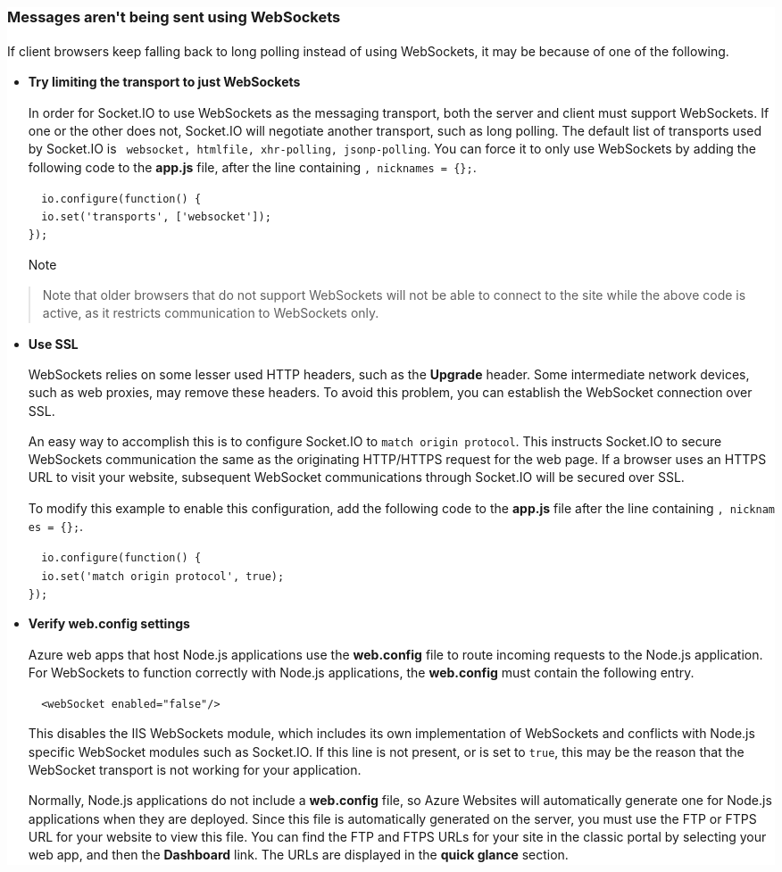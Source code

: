 ### Messages aren't being sent using WebSockets
If client browsers keep falling back to long polling instead of using WebSockets, it may be because of one of the following.

* **Try limiting the transport to just WebSockets**

    In order for Socket.IO to use WebSockets as the messaging transport, both the server and client must support WebSockets. If one or the other does not, Socket.IO will negotiate another transport, such as long polling. The default list of transports used by Socket.IO is ` websocket, htmlfile, xhr-polling, jsonp-polling`. You can force it to only use WebSockets by adding the following code to the **app.js** file, after the line containing `, nicknames = {};`.

        io.configure(function() {
        io.set('transports', ['websocket']);
      });

  > [!NOTE]
> Note that older browsers that do not support WebSockets will not be able to connect to the site while the above code is active, as it restricts communication to WebSockets only.
> 
* **Use SSL**

    WebSockets relies on some lesser used HTTP headers, such as the **Upgrade** header. Some intermediate network devices, such as web proxies, may remove these headers. To avoid this problem, you can establish the WebSocket connection over SSL.

    An easy way to accomplish this is to configure Socket.IO to `match origin protocol`. This instructs Socket.IO to secure WebSockets communication the same as the originating HTTP/HTTPS request for the web page. If a browser uses an HTTPS URL to visit your website, subsequent WebSocket communications through Socket.IO will be secured over SSL.

    To modify this example to enable this configuration, add the following code to the **app.js** file after the line containing `, nicknames = {};`.

        io.configure(function() {
        io.set('match origin protocol', true);
      });
* **Verify web.config settings**

    Azure web apps that host Node.js applications use the **web.config** file to route incoming requests to the Node.js application. For WebSockets to function correctly with Node.js applications, the **web.config** must contain the following entry.

        <webSocket enabled="false"/>

    This disables the IIS WebSockets module, which includes its own implementation of WebSockets and conflicts with Node.js specific WebSocket modules such as Socket.IO. If this line is not present, or is set to `true`, this may be the reason that the WebSocket transport is not working for your application.

    Normally, Node.js applications do not include a **web.config** file, so Azure Websites will automatically generate one for Node.js applications when they are deployed. Since this file is automatically generated on the server, you must use the FTP or FTPS URL for your website to view this file. You can find the FTP and FTPS URLs for your site in the classic portal by selecting your web app, and then the **Dashboard** link. The URLs are displayed in the **quick glance** section.


[socketio]: http://socket.io/
[completed-app]: ./media/web-sites-nodejs-chat-app-socketio/websitesocketcomplete.png
[Socket.IO GitHub repository]: https://github.com/Automattic/socket.io
[release]: https://github.com/Automattic/socket.io/releases
[cloudservice]: /develop/nodejs/tutorials/app-using-socketio/
[chat-example-view]: ./media/web-sites-nodejs-chat-app-socketio/socketio-2.png
[npm-output]: ./media/web-sites-nodejs-chat-app-socketio/socketio-7.png
[pricing]: /pricing/details/web-sites/